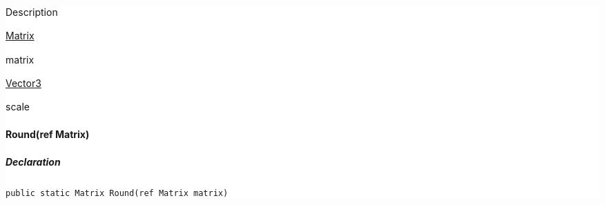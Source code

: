 Description

[Matrix](https://keensoftwarehouse.github.io/SpaceEngineersModAPI/api/VRageMath.Matrix.html)

matrix

[Vector3](https://keensoftwarehouse.github.io/SpaceEngineersModAPI/api/VRageMath.Vector3.html)

scale

#### Round(ref Matrix)

##### Declaration

```
public static Matrix Round(ref Matrix matrix)
```
